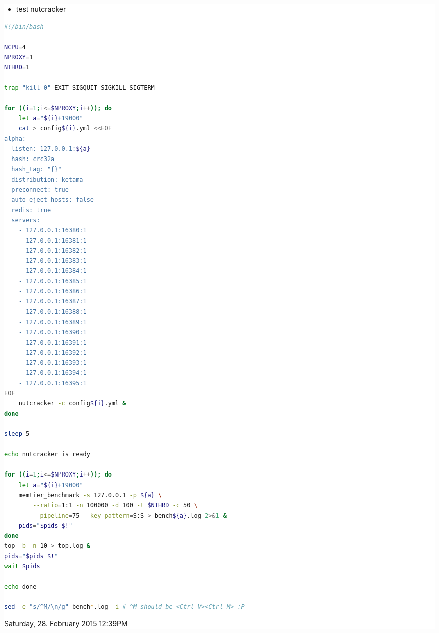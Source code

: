 + test nutcracker

```bash
#!/bin/bash

NCPU=4
NPROXY=1
NTHRD=1

trap "kill 0" EXIT SIGQUIT SIGKILL SIGTERM

for ((i=1;i<=$NPROXY;i++)); do
    let a="${i}+19000"
    cat > config${i}.yml <<EOF
alpha:
  listen: 127.0.0.1:${a}
  hash: crc32a
  hash_tag: "{}"
  distribution: ketama
  preconnect: true
  auto_eject_hosts: false
  redis: true
  servers:
    - 127.0.0.1:16380:1
    - 127.0.0.1:16381:1
    - 127.0.0.1:16382:1
    - 127.0.0.1:16383:1
    - 127.0.0.1:16384:1
    - 127.0.0.1:16385:1
    - 127.0.0.1:16386:1
    - 127.0.0.1:16387:1
    - 127.0.0.1:16388:1
    - 127.0.0.1:16389:1
    - 127.0.0.1:16390:1
    - 127.0.0.1:16391:1
    - 127.0.0.1:16392:1
    - 127.0.0.1:16393:1
    - 127.0.0.1:16394:1
    - 127.0.0.1:16395:1
EOF
    nutcracker -c config${i}.yml &
done

sleep 5

echo nutcracker is ready

for ((i=1;i<=$NPROXY;i++)); do
    let a="${i}+19000"
    memtier_benchmark -s 127.0.0.1 -p ${a} \
        --ratio=1:1 -n 100000 -d 100 -t $NTHRD -c 50 \
        --pipeline=75 --key-pattern=S:S > bench${a}.log 2>&1 &
    pids="$pids $!"
done
top -b -n 10 > top.log &
pids="$pids $!"
wait $pids

echo done

sed -e "s/^M/\n/g" bench*.log -i # ^M should be <Ctrl-V><Ctrl-M> :P
```
Saturday, 28. February 2015 12:39PM 
